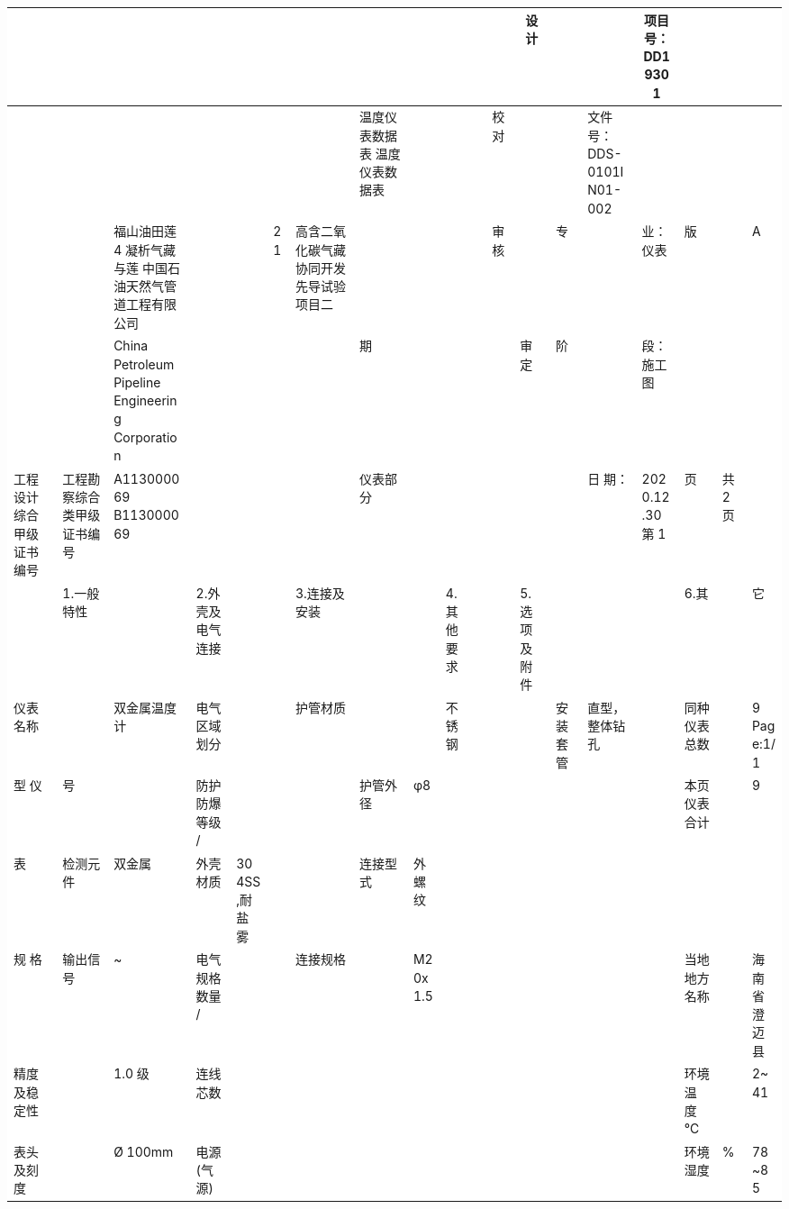 

|                          |                            |                                                                      |                                       |              |           |                                        |                               |                |                  |            |                 | 设 计              |                   |                           | 项目号： DD19301   |              |           |                  |
|--------------------------|----------------------------|----------------------------------------------------------------------|---------------------------------------|--------------|-----------|----------------------------------------|-------------------------------|----------------|------------------|------------|-----------------|--------------------|-------------------|---------------------------|--------------------|--------------|-----------|------------------|
|                          |                            |                                                                      |                                       |              |           |                                        | 温度仪表数据表 温度仪表数据表 |                |                  |            | 校 对           |                    |                   | 文件号： DDS-0101IN01-002 |                    |              |           |                  |
|                          |                            | 福山油田莲 4 凝析气藏与莲 中国石油天然气管道工程有限公司             |                                       |              | 21        | 高含二氧化碳气藏协同开发先导试验项目二 |                               |                |                  |            | 审 核           |                    | 专                |                           | 业：仪表           | 版           |           | A                |
|                          |                            | China Petroleum Pipeline Engineering Corporation                     |                                       |              |           |                                        | 期                            |                |                  |            |                 | 审 定              | 阶                |                           | 段：施工图         |              |           |                  |
| 工程设计综合甲级证书编号 | 工程勘察综合类甲级证书编号 | A113000069 B113000069                                                |                                       |              |           |                                        | 仪表部分                      |                |                  |            |                 |                    |                   | 日 期：                   | 2020.12.30 第 1    | 页           | 共 2 页   |                  |
|                          | 1.一般特性                 |                                                                      | 2.外壳及电气连接                      |              |           | 3.连接及安装                           |                               |                | 4.其他要求       |            |                 | 5.选项及附件       |                   |                           |                    | 6.其         |           | 它               |
| 仪表名称                 |                            | 双金属温度计                                                         | 电气区域划分                          |              |           | 护管材质                               |                               |                | 不锈钢           |            |                 |                    | 安装套管          | 直型，整体钻孔            |                    | 同种仪表总数 |           | 9 Page:1/1       |
| 型 仪                    | 号                         |                                                                      | 防护防爆等级 /                        |              |           |                                        | 护管外径                      | φ8             |                  |            |                 |                    |                   |                           |                    | 本页仪表合计 |           | 9                |
| 表                       | 检测元件                   | 双金属                                                               | 外壳材质                              | 304SS,耐盐雾 |           |                                        | 连接型式                      | 外螺纹         |                  |            |                 |                    |                   |                           |                    |              |           |                  |
| 规 格                    | 输出信号                   | ~                                                                    | 电气规格数量 /                        |              |           | 连接规格                               |                               | M20x1.5        |                  |            |                 |                    |                   |                           |                    | 当地地方名称 |           | 海南省澄迈县     |
| 精度及稳定性             |                            | 1.0 级                                                               | 连线芯数                              |              |           |                                        |                               |                |                  |            |                 |                    |                   |                           |                    | 环境温度℃    |           | 2~41             |
| 表头及刻度               |                            | Ø 100mm                                                              | 电源(气源)                            |              |           |                                        |                               |                |                  |            |                 |                    |                   |                           |                    | 环境湿度     | %         | 78~85            |
